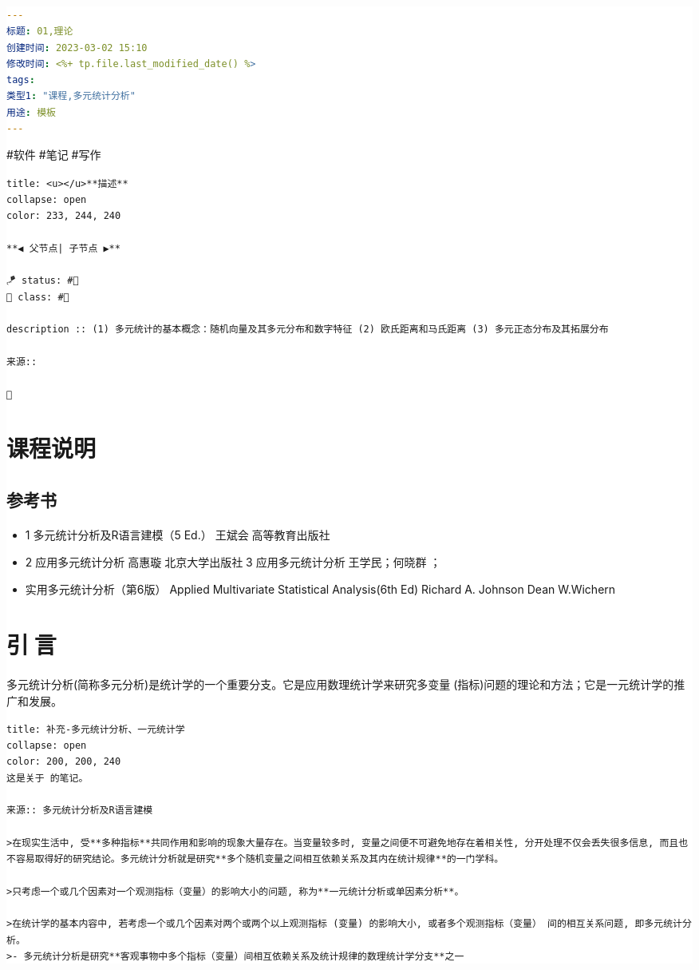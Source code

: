 ```yaml
---
标题: 01,理论
创建时间: 2023-03-02 15:10
修改时间: <%+ tp.file.last_modified_date() %>
tags: 
类型1: "课程,多元统计分析"
用途: 模板
---
```


#软件 #笔记 #写作
```ad-info
title: <u></u>**描述**
collapse: open
color: 233, 244, 240

**◀️ 父节点| 子节点 ▶️** 

🪁 status: #🔖 
🎏 class: #📸  

description :: (1) 多元统计的基本概念：随机向量及其多元分布和数字特征 (2) 欧氏距离和马氏距离 (3) 多元正态分布及其拓展分布

来源::

📎

```

# 课程说明
## 参考书
- 1 多元统计分析及R语言建模（5 Ed.） 王斌会 高等教育出版社 
- 2 应用多元统计分析 高惠璇 北京大学出版社 3 应用多元统计分析 王学民；何晓群 ；

- 实用多元统计分析（第6版） Applied Multivariate Statistical Analysis(6th Ed) Richard A. Johnson Dean W.Wichern

# 引 言
多元统计分析(简称多元分析)是统计学的一个重要分支。它是应用数理统计学来研究多变量 (指标)问题的理论和方法；它是一元统计学的推广和发展。

```ad-note
title: 补充-多元统计分析、一元统计学
collapse: open
color: 200, 200, 240
这是关于 的笔记。

来源:: 多元统计分析及R语言建模

>在现实生活中, 受**多种指标**共同作用和影响的现象大量存在。当变量较多时, 变量之间便不可避免地存在着相关性, 分开处理不仅会丢失很多信息, 而且也不容易取得好的研究结论。多元统计分析就是研究**多个随机变量之间相互依赖关系及其内在统计规律**的一门学科。

>只考虑一个或几个因素对一个观测指标（变量）的影响大小的问题, 称为**一元统计分析或单因素分析**。

>在统计学的基本内容中, 若考虑一个或几个因素对两个或两个以上观测指标 (变量) 的影响大小, 或者多个观测指标（变量） 间的相互关系问题, 即多元统计分析。
>- 多元统计分析是研究**客观事物中多个指标（变量）间相互依赖关系及统计规律的数理统计学分支**之一
```
